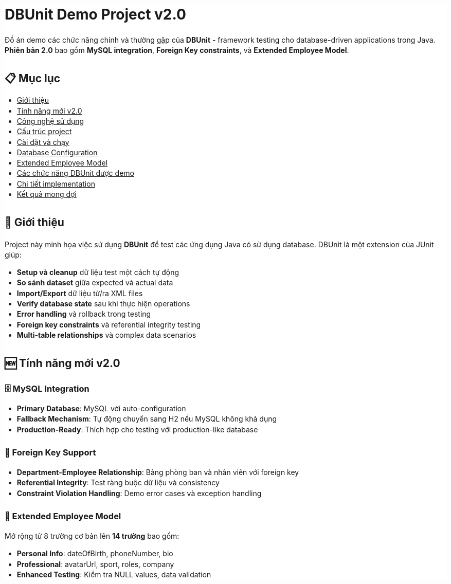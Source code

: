 # DBUnit Demo Project v2.0

Đồ án demo các chức năng chính và thường gặp của **DBUnit** - framework testing cho database-driven applications trong Java. **Phiên bản 2.0** bao gồm **MySQL integration**, **Foreign Key constraints**, và **Extended Employee Model**.

## 📋 Mục lục

- [Giới thiệu](#giới-thiệu)
- [Tính năng mới v2.0](#tính-năng-mới-v20)
- [Công nghệ sử dụng](#công-nghệ-sử-dụng)
- [Cấu trúc project](#cấu-trúc-project)
- [Cài đặt và chạy](#cài-đặt-và-chạy)
- [Database Configuration](#database-configuration)
- [Extended Employee Model](#extended-employee-model)
- [Các chức năng DBUnit được demo](#các-chức-năng-dbunit-được-demo)
- [Chi tiết implementation](#chi-tiết-implementation)
- [Kết quả mong đợi](#kết-quả-mong-đợi)

## 🎯 Giới thiệu

Project này minh họa việc sử dụng **DBUnit** để test các ứng dụng Java có sử dụng database. DBUnit là một extension của JUnit giúp:

- **Setup và cleanup** dữ liệu test một cách tự động
- **So sánh dataset** giữa expected và actual data
- **Import/Export** dữ liệu từ/ra XML files
- **Verify database state** sau khi thực hiện operations
- **Error handling** và rollback trong testing
- **Foreign key constraints** và referential integrity testing
- **Multi-table relationships** và complex data scenarios

## 🆕 Tính năng mới v2.0

### 🗄️ MySQL Integration
- **Primary Database**: MySQL với auto-configuration
- **Fallback Mechanism**: Tự động chuyển sang H2 nếu MySQL không khả dụng
- **Production-Ready**: Thích hợp cho testing với production-like database

### 🔗 Foreign Key Support
- **Department-Employee Relationship**: Bảng phòng ban và nhân viên với foreign key
- **Referential Integrity**: Test ràng buộc dữ liệu và consistency
- **Constraint Violation Handling**: Demo error cases và exception handling

### 👥 Extended Employee Model
Mở rộng từ 8 trường cơ bản lên **14 trường** bao gồm:
- **Personal Info**: dateOfBirth, phoneNumber, bio
- **Professional**: avatarUrl, sport, roles, company
- **Enhanced Testing**: Kiểm tra NULL values, data validation
